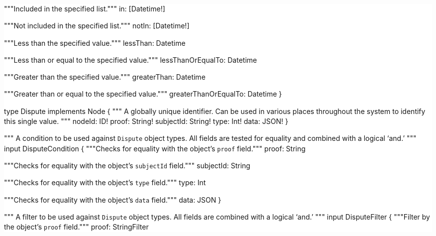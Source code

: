   """Included in the specified list."""
  in: [Datetime!]

  """Not included in the specified list."""
  notIn: [Datetime!]

  """Less than the specified value."""
  lessThan: Datetime

  """Less than or equal to the specified value."""
  lessThanOrEqualTo: Datetime

  """Greater than the specified value."""
  greaterThan: Datetime

  """Greater than or equal to the specified value."""
  greaterThanOrEqualTo: Datetime
}

type Dispute implements Node {
  """
  A globally unique identifier. Can be used in various places throughout the system to identify this single value.
  """
  nodeId: ID!
  proof: String!
  subjectId: String!
  type: Int!
  data: JSON!
}

"""
A condition to be used against `Dispute` object types. All fields are tested for equality and combined with a logical ‘and.’
"""
input DisputeCondition {
  """Checks for equality with the object’s `proof` field."""
  proof: String

  """Checks for equality with the object’s `subjectId` field."""
  subjectId: String

  """Checks for equality with the object’s `type` field."""
  type: Int

  """Checks for equality with the object’s `data` field."""
  data: JSON
}

"""
A filter to be used against `Dispute` object types. All fields are combined with a logical ‘and.’
"""
input DisputeFilter {
  """Filter by the object’s `proof` field."""
  proof: StringFilter
